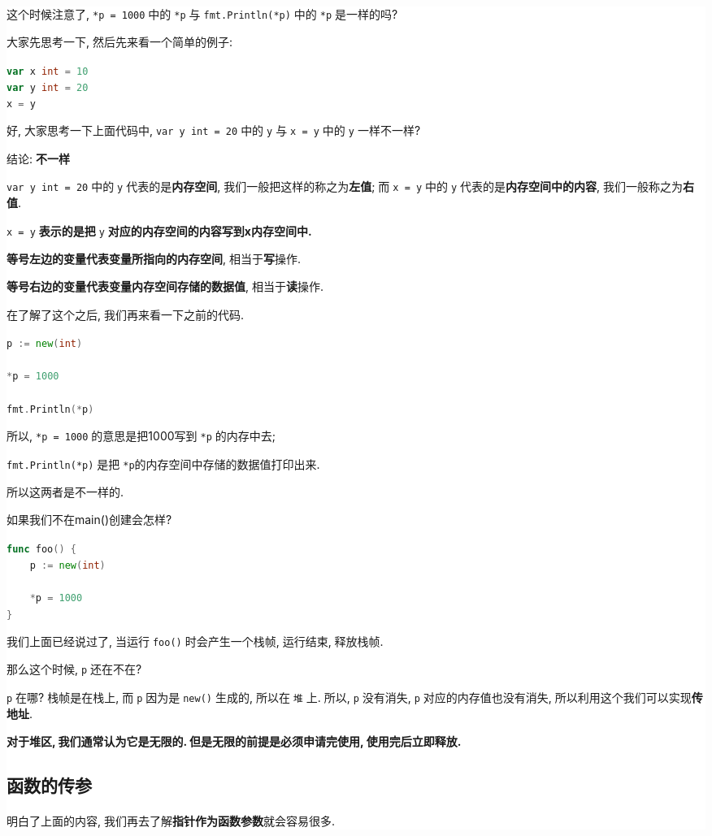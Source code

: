 这个时候注意了, `*p = 1000` 中的 `*p` 与 `fmt.Println(*p)` 中的 `*p` 是一样的吗?

大家先思考一下, 然后先来看一个简单的例子:

```go
var x int = 10
var y int = 20
x = y
```

好, 大家思考一下上面代码中,  `var y int = 20` 中的 `y` 与 `x = y` 中的 `y` 一样不一样?

结论: **不一样**

`var y int = 20` 中的 `y` 代表的是**内存空间**, 我们一般把这样的称之为**左值**; 而 `x = y` 中的 `y` 代表的是**内存空间中的内容**, 我们一般称之为**右值**.

`x = y` **表示的是把** `y` **对应的内存空间的内容写到x内存空间中.**

**等号左边的变量代表变量所指向的内存空间**, 相当于**写**操作.

**等号右边的变量代表变量内存空间存储的数据值**, 相当于**读**操作.

在了解了这个之后, 我们再来看一下之前的代码.

```go
p := new(int)

*p = 1000

fmt.Println(*p)
```

所以, `*p = 1000` 的意思是把1000写到 `*p` 的内存中去;

`fmt.Println(*p)` 是把 `*p`的内存空间中存储的数据值打印出来.

所以这两者是不一样的.

如果我们不在main()创建会怎样?

```go
func foo() {
	p := new(int)

	*p = 1000
}
```

我们上面已经说过了, 当运行 `foo()` 时会产生一个栈帧, 运行结束, 释放栈帧. 

那么这个时候, `p` 还在不在?

`p` 在哪? 栈帧是在栈上, 而 `p` 因为是 `new()` 生成的, 所以在 `堆` 上. 所以, `p` 没有消失, `p` 对应的内存值也没有消失, 所以利用这个我们可以实现**传地址**.

**对于堆区, 我们通常认为它是无限的. 但是无限的前提是必须申请完使用, 使用完后立即释放.**

## 函数的传参

明白了上面的内容, 我们再去了解**指针作为函数参数**就会容易很多.
